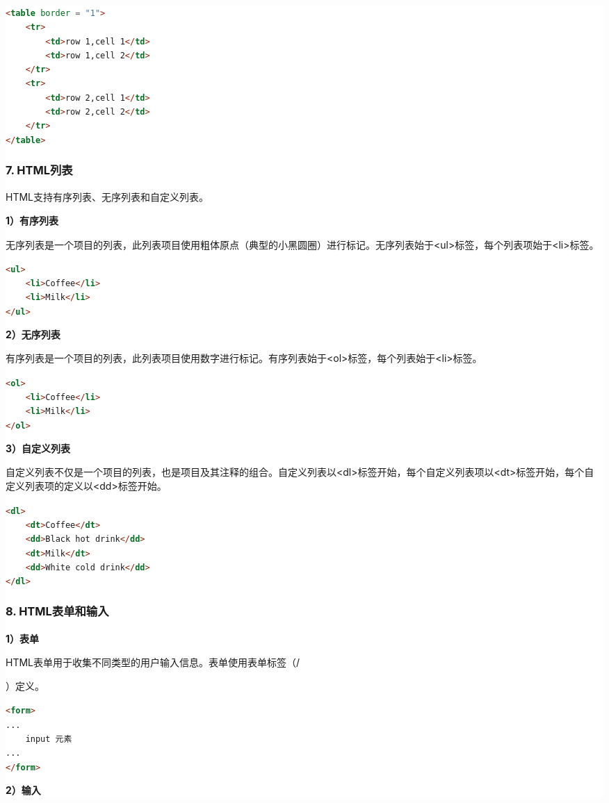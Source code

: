 ```html
<table border = "1">
    <tr>
        <td>row 1,cell 1</td>
        <td>row 1,cell 2</td>
    </tr>
    <tr>
        <td>row 2,cell 1</td>
        <td>row 2,cell 2</td>
    </tr>
</table>
```
### 7. HTML列表
HTML支持有序列表、无序列表和自定义列表。

**1）有序列表**

无序列表是一个项目的列表，此列表项目使用粗体原点（典型的小黑圆圈）进行标记。无序列表始于\<ul>标签，每个列表项始于\<li>标签。
```html
<ul>
    <li>Coffee</li>
    <li>Milk</li>
</ul>
```

**2）无序列表**

有序列表是一个项目的列表，此列表项目使用数字进行标记。有序列表始于\<ol>标签，每个列表始于\<li>标签。
```html
<ol>
    <li>Coffee</li>
    <li>Milk</li>
</ol>
```

**3）自定义列表**

自定义列表不仅是一个项目的列表，也是项目及其注释的组合。自定义列表以\<dl>标签开始，每个自定义列表项以\<dt>标签开始，每个自定义列表项的定义以\<dd>标签开始。
```html
<dl>
    <dt>Coffee</dt>
    <dd>Black hot drink</dd>
    <dt>Milk</dt>
    <dd>White cold drink</dd>
</dl>
```
### 8. HTML表单和输入
**1）表单**

HTML表单用于收集不同类型的用户输入信息。表单使用表单标签（/<form>）定义。
```html
<form>
...
    input 元素
...
</form>
```
**2）输入**
